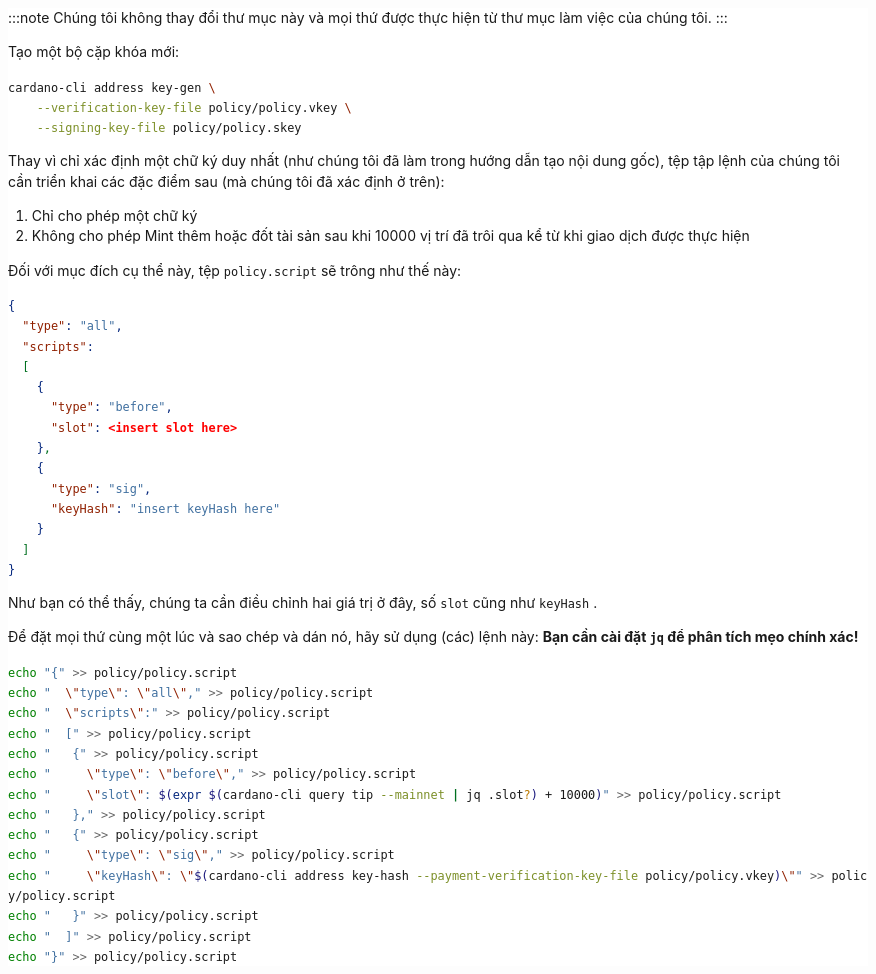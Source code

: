 :::note 
Chúng tôi không thay đổi thư mục này và mọi thứ được thực hiện từ thư mục làm việc của chúng tôi. 
:::

Tạo một bộ cặp khóa mới:

```bash
cardano-cli address key-gen \
    --verification-key-file policy/policy.vkey \
    --signing-key-file policy/policy.skey
```

Thay vì chỉ xác định một chữ ký duy nhất (như chúng tôi đã làm trong hướng dẫn tạo nội dung gốc), tệp tập lệnh của chúng tôi cần triển khai các đặc điểm sau (mà chúng tôi đã xác định ở trên):

1. Chỉ cho phép một chữ ký
2. Không cho phép Mint thêm hoặc đốt tài sản sau khi 10000 vị trí đã trôi qua kể từ khi giao dịch được thực hiện

Đối với mục đích cụ thể này, tệp `policy.script` sẽ trông như thế này:

```json
{
  "type": "all",
  "scripts":
  [
    {
      "type": "before",
      "slot": <insert slot here>
    },
    {
      "type": "sig",
      "keyHash": "insert keyHash here"
    }
  ]
}
```

Như bạn có thể thấy, chúng ta cần điều chỉnh hai giá trị ở đây, số `slot` cũng như `keyHash` .

Để đặt mọi thứ cùng một lúc và sao chép và dán nó, hãy sử dụng (các) lệnh này: **Bạn cần cài đặt `jq` để phân tích mẹo chính xác!**

```bash
echo "{" >> policy/policy.script
echo "  \"type\": \"all\"," >> policy/policy.script
echo "  \"scripts\":" >> policy/policy.script
echo "  [" >> policy/policy.script
echo "   {" >> policy/policy.script
echo "     \"type\": \"before\"," >> policy/policy.script
echo "     \"slot\": $(expr $(cardano-cli query tip --mainnet | jq .slot?) + 10000)" >> policy/policy.script
echo "   }," >> policy/policy.script
echo "   {" >> policy/policy.script
echo "     \"type\": \"sig\"," >> policy/policy.script
echo "     \"keyHash\": \"$(cardano-cli address key-hash --payment-verification-key-file policy/policy.vkey)\"" >> policy/policy.script
echo "   }" >> policy/policy.script
echo "  ]" >> policy/policy.script
echo "}" >> policy/policy.script
```
